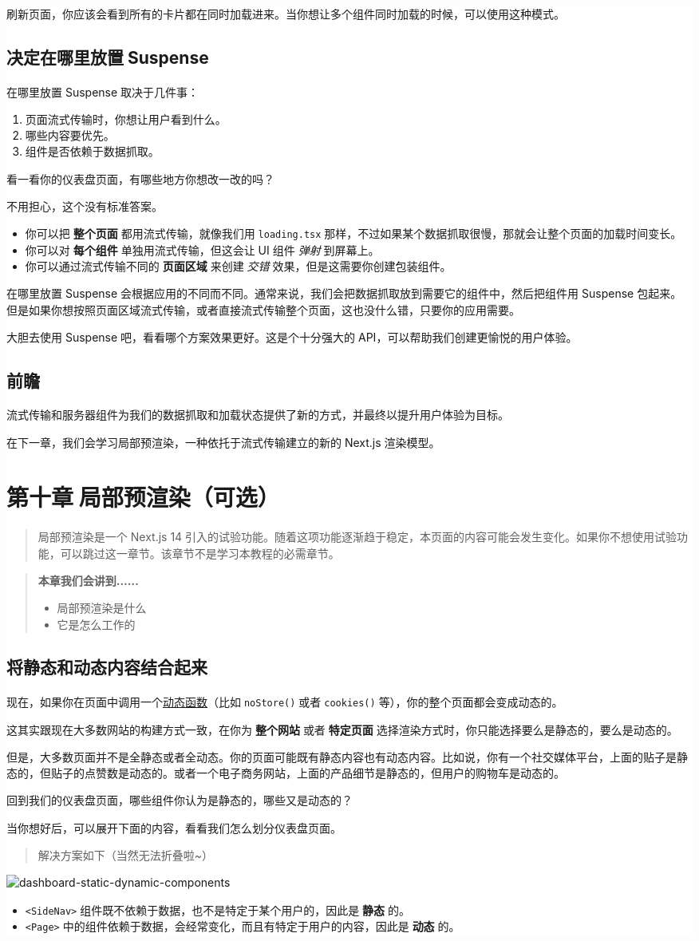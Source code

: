 刷新页面，你应该会看到所有的卡片都在同时加载进来。当你想让多个组件同时加载的时候，可以使用这种模式。

## 决定在哪里放置 Suspense

在哪里放置 Suspense 取决于几件事：

1. 页面流式传输时，你想让用户看到什么。
2. 哪些内容要优先。
3. 组件是否依赖于数据抓取。

看一看你的仪表盘页面，有哪些地方你想改一改的吗？

不用担心，这个没有标准答案。

- 你可以把 **整个页面** 都用流式传输，就像我们用 `loading.tsx` 那样，不过如果某个数据抓取很慢，那就会让整个页面的加载时间变长。
- 你可以对 **每个组件** 单独用流式传输，但这会让 UI 组件 *弹射* 到屏幕上。
- 你可以通过流式传输不同的 **页面区域** 来创建 *交错* 效果，但是这需要你创建包装组件。

在哪里放置 Suspense 会根据应用的不同而不同。通常来说，我们会把数据抓取放到需要它的组件中，然后把组件用 Suspense 包起来。但是如果你想按照页面区域流式传输，或者直接流式传输整个页面，这也没什么错，只要你的应用需要。

大胆去使用 Suspense 吧，看看哪个方案效果更好。这是个十分强大的 API，可以帮助我们创建更愉悦的用户体验。

## 前瞻

流式传输和服务器组件为我们的数据抓取和加载状态提供了新的方式，并最终以提升用户体验为目标。

在下一章，我们会学习局部预渲染，一种依托于流式传输建立的新的 Next.js 渲染模型。

# 第十章 局部预渲染（可选）

> 局部预渲染是一个 Next.js 14 引入的试验功能。随着这项功能逐渐趋于稳定，本页面的内容可能会发生变化。如果你不想使用试验功能，可以跳过这一章节。该章节不是学习本教程的必需章节。

> **本章我们会讲到……**
> - 局部预渲染是什么
> - 它是怎么工作的

## 将静态和动态内容结合起来

现在，如果你在页面中调用一个[动态函数](https://nextjs.org/docs/app/building-your-application/routing/route-handlers#dynamic-functions)（比如 `noStore()` 或者 `cookies()` 等），你的整个页面都会变成动态的。

这其实跟现在大多数网站的构建方式一致，在你为 **整个网站** 或者 **特定页面** 选择渲染方式时，你只能选择要么是静态的，要么是动态的。

但是，大多数页面并不是全静态或者全动态。你的页面可能既有静态内容也有动态内容。比如说，你有一个社交媒体平台，上面的贴子是静态的，但贴子的点赞数是动态的。或者一个电子商务网站，上面的产品细节是静态的，但用户的购物车是动态的。

回到我们的仪表盘页面，哪些组件你认为是静态的，哪些又是动态的？

当你想好后，可以展开下面的内容，看看我们怎么划分仪表盘页面。

> 解决方案如下（当然无法折叠啦~）

![dashboard-static-dynamic-components](./learn_nextjs_images/dashboard-static-dynamic-components.avif)

- `<SideNav>` 组件既不依赖于数据，也不是特定于某个用户的，因此是 **静态** 的。
- `<Page>` 中的组件依赖于数据，会经常变化，而且有特定于用户的内容，因此是 **动态** 的。
